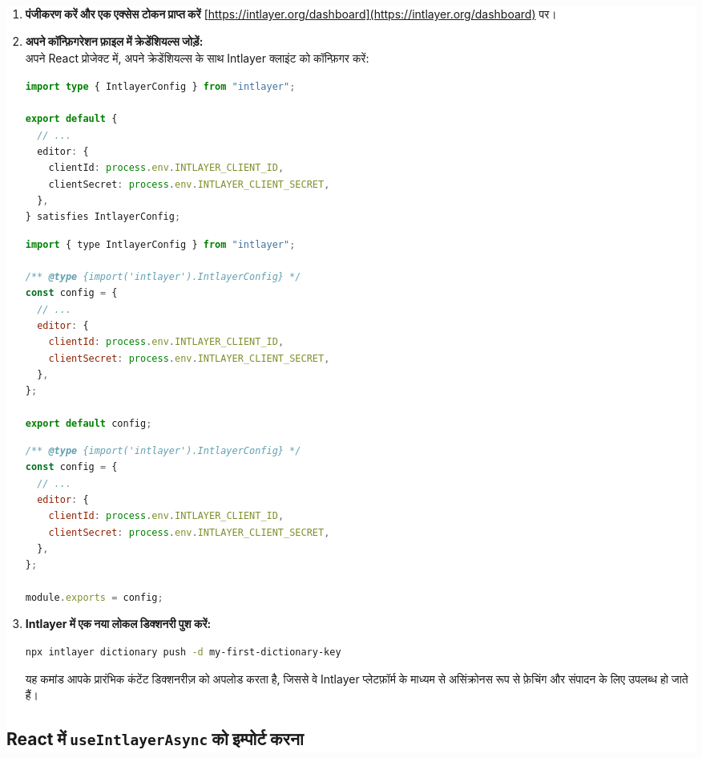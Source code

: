 1. **पंजीकरण करें और एक एक्सेस टोकन प्राप्त करें** [https://intlayer.org/dashboard](https://intlayer.org/dashboard) पर।
2. **अपने कॉन्फ़िगरेशन फ़ाइल में क्रेडेंशियल्स जोड़ें:**  
   अपने React प्रोजेक्ट में, अपने क्रेडेंशियल्स के साथ Intlayer क्लाइंट को कॉन्फ़िगर करें:

   ```typescript fileName="intlayer.config.ts" codeFormat="typescript"
   import type { IntlayerConfig } from "intlayer";

   export default {
     // ...
     editor: {
       clientId: process.env.INTLAYER_CLIENT_ID,
       clientSecret: process.env.INTLAYER_CLIENT_SECRET,
     },
   } satisfies IntlayerConfig;
   ```

   ```javascript fileName="intlayer.config.mjs" codeFormat="esm"
   import { type IntlayerConfig } from "intlayer";

   /** @type {import('intlayer').IntlayerConfig} */
   const config = {
     // ...
     editor: {
       clientId: process.env.INTLAYER_CLIENT_ID,
       clientSecret: process.env.INTLAYER_CLIENT_SECRET,
     },
   };

   export default config;
   ```

   ```javascript fileName="intlayer.config.cjs" codeFormat="commonjs"
   /** @type {import('intlayer').IntlayerConfig} */
   const config = {
     // ...
     editor: {
       clientId: process.env.INTLAYER_CLIENT_ID,
       clientSecret: process.env.INTLAYER_CLIENT_SECRET,
     },
   };

   module.exports = config;
   ```

3. **Intlayer में एक नया लोकल डिक्शनरी पुश करें:**

   ```bash
   npx intlayer dictionary push -d my-first-dictionary-key
   ```

   यह कमांड आपके प्रारंभिक कंटेंट डिक्शनरीज़ को अपलोड करता है, जिससे वे Intlayer प्लेटफ़ॉर्म के माध्यम से असिंक्रोनस रूप से फ़ेचिंग और संपादन के लिए उपलब्ध हो जाते हैं।

## React में `useIntlayerAsync` को इम्पोर्ट करना
